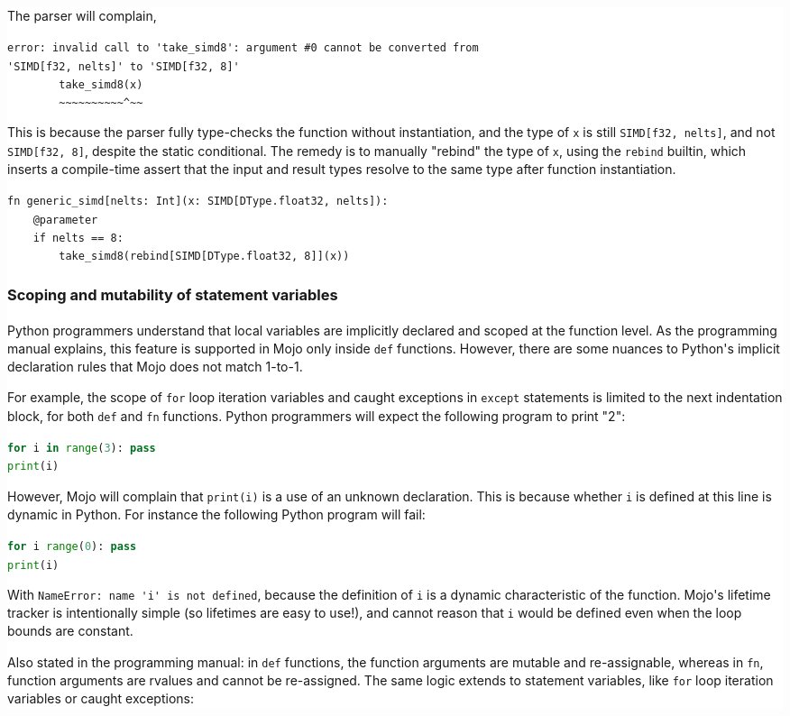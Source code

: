 The parser will complain,

```log
error: invalid call to 'take_simd8': argument #0 cannot be converted from
'SIMD[f32, nelts]' to 'SIMD[f32, 8]'
        take_simd8(x)
        ~~~~~~~~~~^~~
```

This is because the parser fully type-checks the function without instantiation,
and the type of `x` is still `SIMD[f32, nelts]`, and not `SIMD[f32, 8]`, despite
the static conditional. The remedy is to manually "rebind" the type of `x`,
using the `rebind` builtin, which inserts a compile-time assert that the input
and result types resolve to the same type after function instantiation.

```mojo
fn generic_simd[nelts: Int](x: SIMD[DType.float32, nelts]):
    @parameter
    if nelts == 8:
        take_simd8(rebind[SIMD[DType.float32, 8]](x))
```

### Scoping and mutability of statement variables

Python programmers understand that local variables are implicitly declared and
scoped at the function level. As the programming manual explains, this feature
is supported in Mojo only inside `def` functions. However, there are some
nuances to Python's implicit declaration rules that Mojo does not match 1-to-1.

For example, the scope of `for` loop iteration variables and caught exceptions
in `except` statements is limited to the next indentation block, for both `def`
and `fn` functions. Python programmers will expect the following program to
print "2":

```python
for i in range(3): pass
print(i)
```

However, Mojo will complain that `print(i)` is a use of an unknown declaration.
This is because whether `i` is defined at this line is dynamic in Python. For
instance the following Python program will fail:

```python
for i range(0): pass
print(i)
```

With `NameError: name 'i' is not defined`, because the definition of `i` is a
dynamic characteristic of the function. Mojo's lifetime tracker is intentionally
simple (so lifetimes are easy to use!), and cannot reason that `i` would be
defined even when the loop bounds are constant.

Also stated in the programming manual: in `def` functions, the function
arguments are mutable and re-assignable, whereas in `fn`, function arguments are
rvalues and cannot be re-assigned. The same logic extends to statement
variables, like `for` loop iteration variables or caught exceptions:
